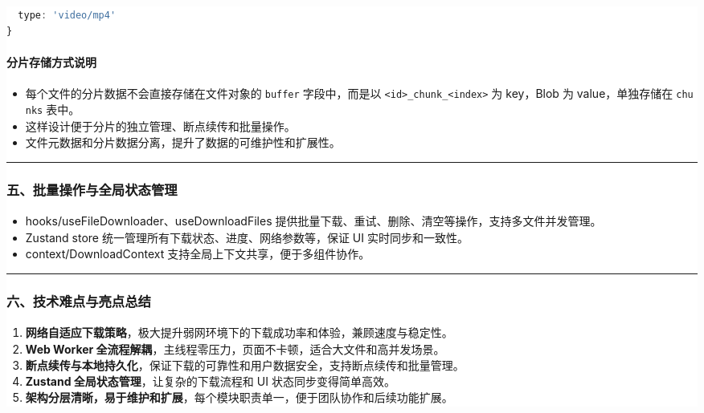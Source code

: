 ```js
  type: 'video/mp4'
}
```

#### 分片存储方式说明

- 每个文件的分片数据不会直接存储在文件对象的 `buffer` 字段中，而是以 `<id>_chunk_<index>` 为 key，Blob 为 value，单独存储在 `chunks` 表中。
- 这样设计便于分片的独立管理、断点续传和批量操作。
- 文件元数据和分片数据分离，提升了数据的可维护性和扩展性。

---

### 五、批量操作与全局状态管理

- hooks/useFileDownloader、useDownloadFiles 提供批量下载、重试、删除、清空等操作，支持多文件并发管理。
- Zustand store 统一管理所有下载状态、进度、网络参数等，保证 UI 实时同步和一致性。
- context/DownloadContext 支持全局上下文共享，便于多组件协作。

---

### 六、技术难点与亮点总结

1. **网络自适应下载策略**，极大提升弱网环境下的下载成功率和体验，兼顾速度与稳定性。
2. **Web Worker 全流程解耦**，主线程零压力，页面不卡顿，适合大文件和高并发场景。
3. **断点续传与本地持久化**，保证下载的可靠性和用户数据安全，支持断点续传和批量管理。
4. **Zustand 全局状态管理**，让复杂的下载流程和 UI 状态同步变得简单高效。
5. **架构分层清晰，易于维护和扩展**，每个模块职责单一，便于团队协作和后续功能扩展。
